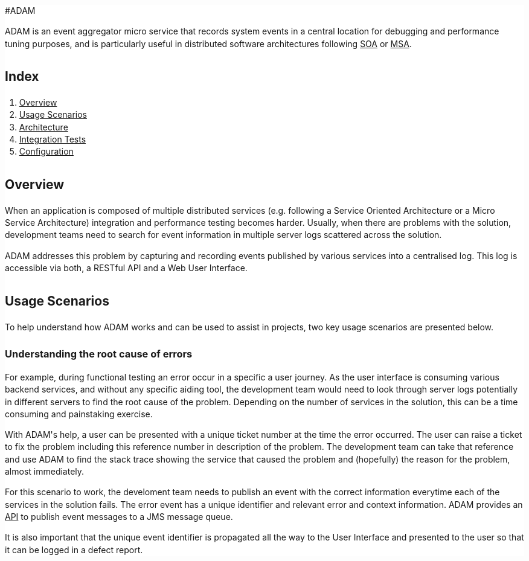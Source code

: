<a name="adam"></a>
#ADAM

ADAM is an event aggregator micro service that records system events in a central location for debugging and performance tuning purposes, and is particularly useful in distributed software architectures following [SOA](http://www.service-architecture.com/articles/web-services/service-oriented_architecture_soa_definition.html) or [MSA](http://microservices.io/patterns/microservices.html).
## Index
1. [Overview](#overview) 
2. [Usage Scenarios](#usage_scenarios)          
2. [Architecture](#architecture)   
3. [Integration Tests](#integration_tests)
3. [Configuration](#configuration)

<a name="overview"></a>
## Overview

When an application is composed of multiple distributed services (e.g. following a Service Oriented Architecture or a Micro Service Architecture) integration and performance testing becomes harder. Usually, when there are problems with the solution, development teams need to search for event information in multiple server logs scattered across the solution. 

ADAM addresses this problem by capturing and recording events published by various services into a centralised log. This log is accessible via both, a RESTful API and a Web User Interface.

<a name="usage_scenarios"></a>
## Usage Scenarios
  
To help understand how ADAM works and can be used to assist in projects, two key usage scenarios are presented below.

<a name="root_cause"></a>
### **Understanding the root cause of errors**
For example, during functional testing an error occur in a specific a user journey. As the user interface is consuming various backend services, and without any specific aiding tool, the development team would need to look through server logs potentially in different servers to find the root cause of the problem. Depending on the number of services in the solution, this can be a time consuming and painstaking exercise.   
  
With ADAM's help, a user can be presented with a unique ticket number at the time the error occurred. The user can raise a ticket to fix the problem including this reference number in description of the problem. The development team can take that reference and use ADAM to find the stack trace showing the service that caused the problem and (hopefully) the reason for the problem, almost immediately.  

For this scenario to work, the develoment team needs to publish an event with the correct information everytime each of the services in the solution fails. The error event has a unique identifier and relevant error and context information. ADAM provides an [API](adam.api/src/main/java/org/gatblau/adam/EventInfoClient.java) to publish event messages to a JMS message queue.
   
It is also important that the unique event identifier is propagated all the way to the User Interface and presented to the user so that it can be logged in a defect report.
